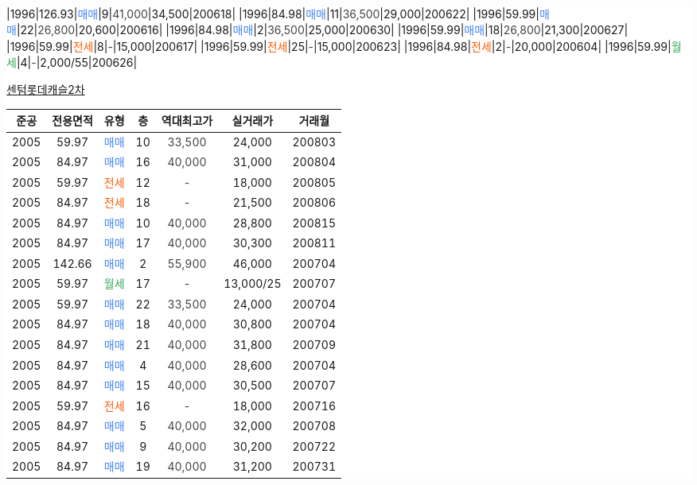 |1996|126.93|<span style="color:#4285f3">매매</span>|9|<span style="color:#444444">41,000</span>|34,500|200618|
|1996|84.98|<span style="color:#4285f3">매매</span>|11|<span style="color:#444444">36,500</span>|29,000|200622|
|1996|59.99|<span style="color:#4285f3">매매</span>|22|<span style="color:#444444">26,800</span>|20,600|200616|
|1996|84.98|<span style="color:#4285f3">매매</span>|2|<span style="color:#444444">36,500</span>|25,000|200630|
|1996|59.99|<span style="color:#4285f3">매매</span>|18|<span style="color:#444444">26,800</span>|21,300|200627|
|1996|59.99|<span style="color:#ff5a00">전세</span>|8|<span style="color:#444444">-</span>|15,000|200617|
|1996|59.99|<span style="color:#ff5a00">전세</span>|25|<span style="color:#444444">-</span>|15,000|200623|
|1996|84.98|<span style="color:#ff5a00">전세</span>|2|<span style="color:#444444">-</span>|20,000|200604|
|1996|59.99|<span style="color:#34a853">월세</span>|4|<span style="color:#444444">-</span>|2,000/55|200626|


<script async src="//pagead2.googlesyndication.com/pagead/js/adsbygoogle.js"></script>

<ins class="adsbygoogle"
     style="display:block"
     data-ad-client="ca-pub-2446590836940007"
     data-ad-slot="1659523306"
     data-ad-format="auto"
     data-full-width-responsive="true"></ins>
<script>
(adsbygoogle = window.adsbygoogle || []).push({});
</script>


[센텀롯데캐슬2차](https://search.naver.com/search.naver?query=%EB%B6%80%EC%82%B0%EA%B4%91%EC%97%AD%EC%8B%9C+%ED%95%B4%EC%9A%B4%EB%8C%80%EA%B5%AC+%EB%B0%98%EC%97%AC%EB%8F%99+%EC%84%BC%ED%85%80%EB%A1%AF%EB%8D%B0%EC%BA%90%EC%8A%AC2%EC%B0%A8)

|준공|전용면적|유형|층|역대최고가|실거래가|거래월|
|:---:|:---:|:---:|:---:|:---:|:---:|:---:|
|2005|59.97|<span style="color:#4285f3">매매</span>|10|<span style="color:#444444">33,500</span>|24,000|200803|
|2005|84.97|<span style="color:#4285f3">매매</span>|16|<span style="color:#444444">40,000</span>|31,000|200804|
|2005|59.97|<span style="color:#ff5a00">전세</span>|12|<span style="color:#444444">-</span>|18,000|200805|
|2005|84.97|<span style="color:#ff5a00">전세</span>|18|<span style="color:#444444">-</span>|21,500|200806|
|2005|84.97|<span style="color:#4285f3">매매</span>|10|<span style="color:#444444">40,000</span>|28,800|200815|
|2005|84.97|<span style="color:#4285f3">매매</span>|17|<span style="color:#444444">40,000</span>|30,300|200811|
|2005|142.66|<span style="color:#4285f3">매매</span>|2|<span style="color:#444444">55,900</span>|46,000|200704|
|2005|59.97|<span style="color:#34a853">월세</span>|17|<span style="color:#444444">-</span>|13,000/25|200707|
|2005|59.97|<span style="color:#4285f3">매매</span>|22|<span style="color:#444444">33,500</span>|24,000|200704|
|2005|84.97|<span style="color:#4285f3">매매</span>|18|<span style="color:#444444">40,000</span>|30,800|200704|
|2005|84.97|<span style="color:#4285f3">매매</span>|21|<span style="color:#444444">40,000</span>|31,800|200709|
|2005|84.97|<span style="color:#4285f3">매매</span>|4|<span style="color:#444444">40,000</span>|28,600|200704|
|2005|84.97|<span style="color:#4285f3">매매</span>|15|<span style="color:#444444">40,000</span>|30,500|200707|
|2005|59.97|<span style="color:#ff5a00">전세</span>|16|<span style="color:#444444">-</span>|18,000|200716|
|2005|84.97|<span style="color:#4285f3">매매</span>|5|<span style="color:#444444">40,000</span>|32,000|200708|
|2005|84.97|<span style="color:#4285f3">매매</span>|9|<span style="color:#444444">40,000</span>|30,200|200722|
|2005|84.97|<span style="color:#4285f3">매매</span>|19|<span style="color:#444444">40,000</span>|31,200|200731|